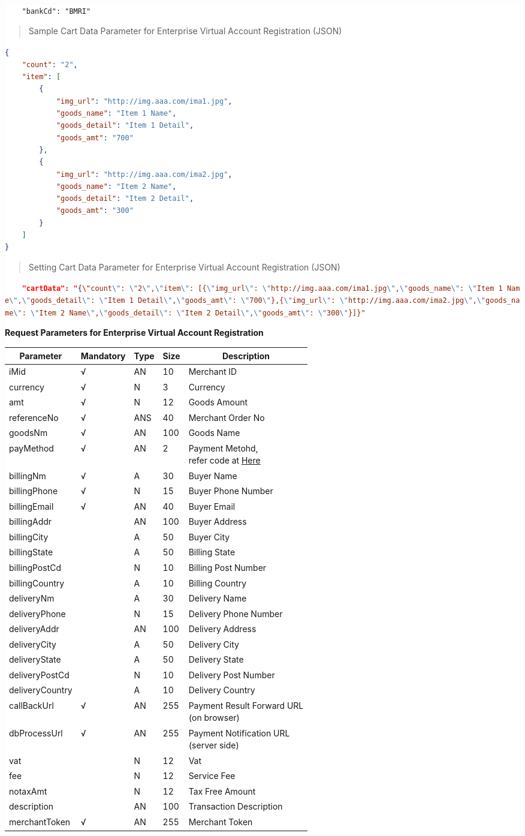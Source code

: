 ```
	"bankCd": "BMRI"
```

> Sample Cart Data Parameter for Enterprise Virtual Account Registration (JSON)

```json
{
    "count": "2",
    "item": [
        {
            "img_url": "http://img.aaa.com/ima1.jpg",
            "goods_name": "Item 1 Name",
            "goods_detail": "Item 1 Detail",
            "goods_amt": "700"
        },
        {
            "img_url": "http://img.aaa.com/ima2.jpg",
            "goods_name": "Item 2 Name",
            "goods_detail": "Item 2 Detail",
            "goods_amt": "300"
        }
    ]
}
```

> Setting Cart Data Parameter for Enterprise Virtual Account Registration (JSON)

```json
    "cartData": "{\"count\": \"2\",\"item\": [{\"img_url\": \"http://img.aaa.com/ima1.jpg\",\"goods_name\": \"Item 1 Name\",\"goods_detail\": \"Item 1 Detail\",\"goods_amt\": \"700\"},{\"img_url\": \"http://img.aaa.com/ima2.jpg\",\"goods_name\": \"Item 2 Name\",\"goods_detail\": \"Item 2 Detail\",\"goods_amt\": \"300\"}]}"
```

**Request Parameters for Enterprise Virtual Account Registration**

Parameter | Mandatory | Type | Size | Description 
---------- | ---------- | ---------- | ---------- | ---------- 
iMid | &#8730; | AN | 10 | Merchant ID 
currency | &#8730; | N | 3 | Currency 
amt | &#8730; | N | 12 | Goods Amount 
referenceNo | &#8730; | ANS | 40 | Merchant Order No 
goodsNm | &#8730; | AN | 100 | Goods Name 
payMethod | &#8730; | AN | 2 | Payment Metohd, <br/> refer code at [Here](#payment-method) 
billingNm | &#8730; | A | 30 | Buyer Name 
billingPhone | &#8730; | N | 15 | Buyer Phone Number 
billingEmail | &#8730; | AN | 40 | Buyer Email 
billingAddr | &nbsp; | AN | 100 | Buyer Address 
billingCity | &nbsp; | A | 50 | Buyer City 
billingState | &nbsp; | A | 50 | Billing State 
billingPostCd | &nbsp; | N | 10 | Billing Post Number 
billingCountry | &nbsp; | A | 10 | Billing Country 
deliveryNm | &nbsp; | A | 30 | Delivery Name 
deliveryPhone | &nbsp; | N | 15 | Delivery Phone Number 
deliveryAddr | &nbsp; | AN | 100 | Delivery Address 
deliveryCity | &nbsp; | A | 50 | Delivery City 
deliveryState | &nbsp; | A | 50 | Delivery State 
deliveryPostCd | &nbsp; | N | 10 | Delivery Post Number 
deliveryCountry | &nbsp; | A | 10 | Delivery Country 
callBackUrl | &#8730; | AN | 255 | Payment Result Forward URL <br/> (on browser) 
dbProcessUrl | &#8730; | AN | 255 | Payment Notification URL <br/> (server side) 
vat | &nbsp; | N | 12 | Vat 
fee | &nbsp; | N | 12 | Service Fee 
notaxAmt | &nbsp; | N | 12 | Tax Free Amount 
description | &nbsp; | AN | 100 | Transaction Description 
merchantToken | &#8730; | AN | 255 | Merchant Token 